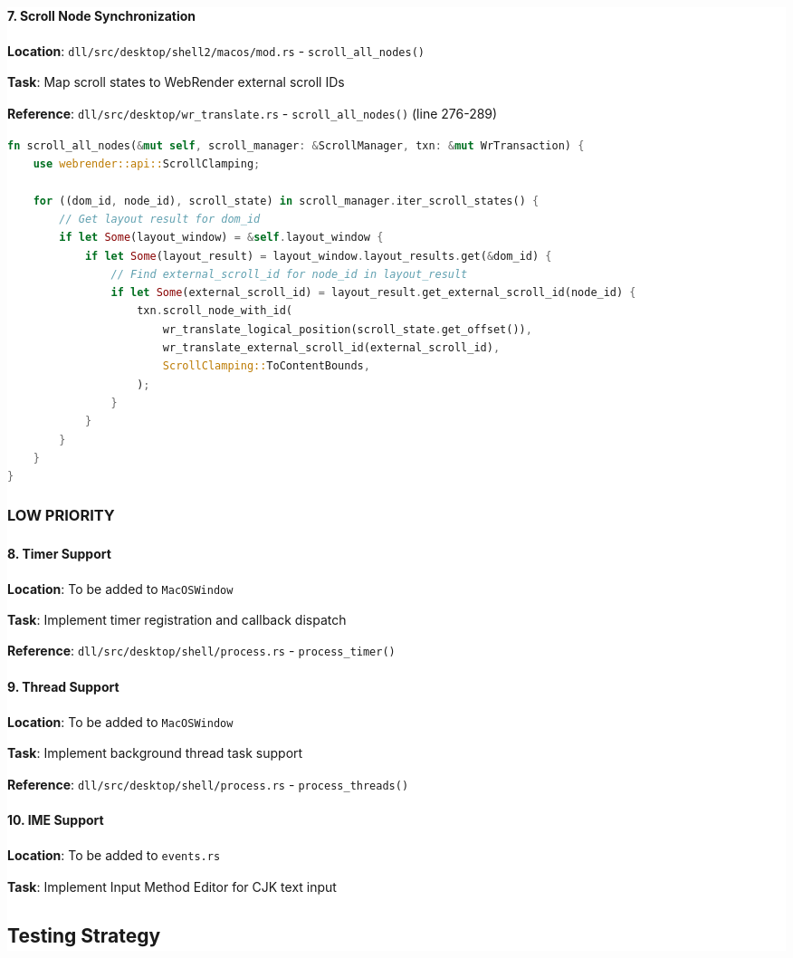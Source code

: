 #### 7. Scroll Node Synchronization

**Location**: `dll/src/desktop/shell2/macos/mod.rs` - `scroll_all_nodes()`

**Task**: Map scroll states to WebRender external scroll IDs

**Reference**: `dll/src/desktop/wr_translate.rs` - `scroll_all_nodes()` (line 276-289)

```rust
fn scroll_all_nodes(&mut self, scroll_manager: &ScrollManager, txn: &mut WrTransaction) {
    use webrender::api::ScrollClamping;
    
    for ((dom_id, node_id), scroll_state) in scroll_manager.iter_scroll_states() {
        // Get layout result for dom_id
        if let Some(layout_window) = &self.layout_window {
            if let Some(layout_result) = layout_window.layout_results.get(&dom_id) {
                // Find external_scroll_id for node_id in layout_result
                if let Some(external_scroll_id) = layout_result.get_external_scroll_id(node_id) {
                    txn.scroll_node_with_id(
                        wr_translate_logical_position(scroll_state.get_offset()),
                        wr_translate_external_scroll_id(external_scroll_id),
                        ScrollClamping::ToContentBounds,
                    );
                }
            }
        }
    }
}
```

### LOW PRIORITY

#### 8. Timer Support

**Location**: To be added to `MacOSWindow`

**Task**: Implement timer registration and callback dispatch

**Reference**: `dll/src/desktop/shell/process.rs` - `process_timer()`

#### 9. Thread Support

**Location**: To be added to `MacOSWindow`

**Task**: Implement background thread task support

**Reference**: `dll/src/desktop/shell/process.rs` - `process_threads()`

#### 10. IME Support

**Location**: To be added to `events.rs`

**Task**: Implement Input Method Editor for CJK text input

## Testing Strategy
